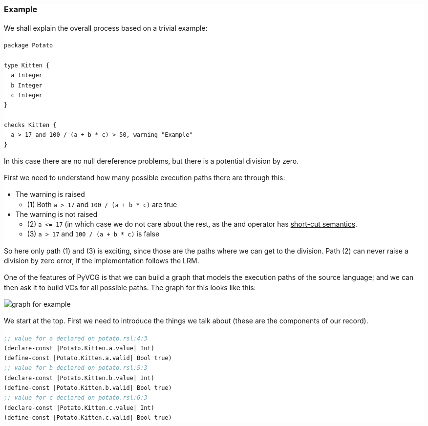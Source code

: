 ### Example

We shall explain the overall process based on a trivial example:

```trlc
package Potato

type Kitten {
  a Integer
  b Integer
  c Integer
}

checks Kitten {
  a > 17 and 100 / (a + b * c) > 50, warning "Example"
}
```

In this case there are no null dereference problems, but there is a
potential division by zero.

First we need to understand how many possible execution paths there
are through this:

* The warning is raised
  * (1) Both `a > 17` and `100 / (a + b * c)` are true
* The warning is not raised
  * (2) `a <= 17` (in which case we do not care about the rest, as the
    and operator has [short-cut
    semantics](https://bmw-software-engineering.github.io/trlc/lrm.html#lrm-Shortcut_Logical_Operators).
  * (3) `a > 17` and `100 / (a + b * c)` is false

So here only path (1) and (3) is exciting, since those are the paths
where we can get to the division. Path (2) can never raise a division
by zero error, if the implementation follows the LRM.

One of the features of PyVCG is that we can build a graph that models
the execution paths of the source language; and we can then ask it to
build VCs for all possible paths. The graph for this looks like this:

![graph for example](vcg-example/trlc-Potato-Kitten.svg)

We start at the top. First we need to introduce the things we talk
about (these are the components of our record).

```lisp
;; value for a declared on potato.rsl:4:3
(declare-const |Potato.Kitten.a.value| Int)
(define-const |Potato.Kitten.a.valid| Bool true)
;; value for b declared on potato.rsl:5:3
(declare-const |Potato.Kitten.b.value| Int)
(define-const |Potato.Kitten.b.valid| Bool true)
;; value for c declared on potato.rsl:6:3
(declare-const |Potato.Kitten.c.value| Int)
(define-const |Potato.Kitten.c.valid| Bool true)
```
